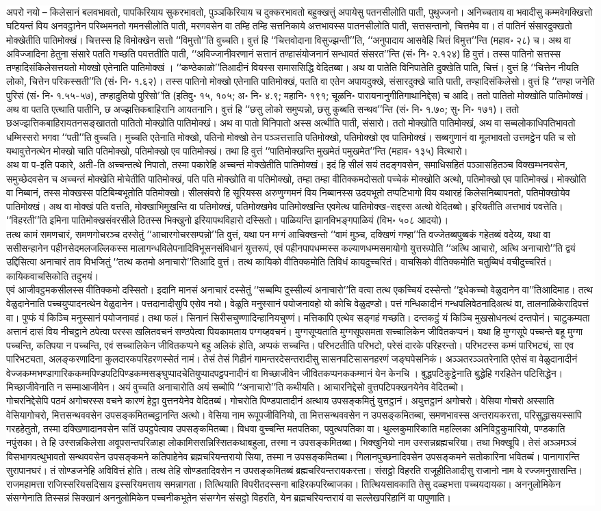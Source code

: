 अपरो नयो – किलेसानं बलवभावतो, पापकिरियाय सुकरभावतो, पुञ्ञकिरियाय च दुक्करभावतो बहुक्खत्तुं अपायेसु पतनसीलोति पाती, पुथुज्जनो। अनिच्चताय वा भवादीसु कम्मवेगक्खित्तो घटियन्तं विय अनवट्ठानेन परिब्भमनतो गमनसीलोति पाती, मरणवसेन वा तम्हि तम्हि सत्तनिकाये अत्तभावस्स पातनसीलोति पाती, सत्तसन्तानो, चित्तमेव वा। तं पातिनं संसारदुक्खतो मोक्खेतीति पातिमोक्खं। चित्तस्स हि विमोक्खेन सत्तो ‘‘विमुत्तो’’ति वुच्चति। वुत्तं हि ‘‘चित्तवोदाना विसुज्झन्ती’’ति, ‘‘अनुपादाय आसवेहि चित्तं विमुत्त’’न्ति (महाव॰ २८) च। अथ वा अविज्जादिना हेतुना संसारे पतति गच्छति पवत्ततीति पाती, ‘‘अविज्जानीवरणानं सत्तानं तण्हासंयोजनानं सन्धावतं संसरत’’न्ति (सं॰ नि॰ २.१२४) हि वुत्तं। तस्स पातिनो सत्तस्स तण्हादिसंकिलेसत्तयतो मोक्खो एतेनाति पातिमोक्खं । ‘‘कण्ठेकाळो’’तिआदीनं वियस्स समाससिद्धि वेदितब्बा। अथ वा पातेति विनिपातेति दुक्खेति पाति, चित्तं। वुत्तं हि ‘‘चित्तेन नीयति लोको, चित्तेन परिकस्सती’’ति (सं॰ नि॰ १.६२)। तस्स पातिनो मोक्खो एतेनाति पातिमोक्खं, पतति वा एतेन अपायदुक्खे, संसारदुक्खे चाति पाती, तण्हादिसंकिलेसो। वुत्तं हि ‘‘तण्हा जनेति पुरिसं (सं॰ नि॰ १.५५-५७), तण्हादुतियो पुरिसो’’ति (इतिवु॰ १५, १०५; अ॰ नि॰ ४.९; महानि॰ १९१; चूळनि॰ पारायनानुगीतिगाथानिद्देस) च आदि। ततो पातितो मोक्खोति पातिमोक्खं। अथ वा पतति एत्थाति पातीनि, छ अज्झत्तिकबाहिरानि आयतनानि। वुत्तं हि ‘‘छसु लोको समुप्पन्नो, छसु कुब्बति सन्थव’’न्ति (सं॰ नि॰ १.७०; सु॰ नि॰ १७१)। ततो छअज्झत्तिकबाहिरायतनसङ्खाततो पातितो मोक्खोति पातिमोक्खं। अथ वा पातो विनिपातो अस्स अत्थीति पाती, संसारो। ततो मोक्खोति पातिमोक्खं, अथ वा सब्बलोकाधिपतिभावतो धम्मिस्सरो भगवा ‘‘पती’’ति वुच्चति। मुच्चति एतेनाति मोक्खो, पतिनो मोक्खो तेन पञ्ञत्तत्ताति पतिमोक्खो, पतिमोक्खो एव पातिमोक्खं। सब्बगुणानं वा मूलभावतो उत्तमट्ठेन पति च सो यथावुत्तेनत्थेन मोक्खो चाति पतिमोक्खो, पतिमोक्खो एव पातिमोक्खं। तथा हि वुत्तं ‘‘पातिमोक्खन्ति मुखमेतं पमुखमेत’’न्ति (महाव॰ १३५) वित्थारो।  
अथ वा प-इति पकारे, अती-ति अच्चन्तत्थे निपातो, तस्मा पकारेहि अच्चन्तं मोक्खेतीति पातिमोक्खं। इदं हि सीलं सयं तदङ्गवसेन, समाधिसहितं पञ्ञासहितञ्च विक्खम्भनवसेन, समुच्छेदवसेन च अच्चन्तं मोक्खेति मोचेतीति पातिमोक्खं, पति पति मोक्खोति वा पतिमोक्खो, तम्हा तम्हा वीतिक्कमदोसतो पच्चेकं मोक्खोति अत्थो, पतिमोक्खो एव पातिमोक्खं। मोक्खोति वा निब्बानं, तस्स मोक्खस्स पटिबिम्बभूतोति पतिमोक्खो। सीलसंवरो हि सूरियस्स अरुणुग्गमनं विय निब्बानस्स उदयभूतो तप्पटिभागो विय यथारहं किलेसनिब्बापनतो, पतिमोक्खोयेव पातिमोक्खं। अथ वा मोक्खं पति वत्तति, मोक्खाभिमुखन्ति वा पतिमोक्खं, पतिमोक्खमेव पातिमोक्खन्ति एवमेत्थ पातिमोक्ख-सद्दस्स अत्थो वेदितब्बो। इरियतीति अत्तभावं पवत्तेति। ‘‘विहरती’’ति इमिना पातिमोक्खसंवरसीले ठितस्स भिक्खुनो इरियापथविहारो दस्सितो। पाळियन्ति झानविभङ्गपाळियं (विभ॰ ५०८ आदयो)।  
तत्थ कामं समणचारं, समणगोचरञ्च दस्सेतुं ‘‘आचारगोचरसम्पन्नो’’ति वुत्तं, यथा पन मग्गं आचिक्खन्तो ‘‘वामं मुञ्च, दक्खिणं गण्हा’’ति वज्जेतब्बपुब्बकं गहेतब्बं वदेय्य, यथा वा ससीसन्हानेन पहीनसेदमलजल्लिकस्स मालागन्धविलेपनादिविभूसनसंविधानं युत्तरूपं, एवं पहीनपापधम्मस्स कल्याणधम्मसमायोगो युत्तरूपोति ‘‘अत्थि आचारो, अत्थि अनाचारो’’ति द्वयं उद्दिसित्वा अनाचारं ताव विभजितुं ‘‘तत्थ कतमो अनाचारो’’तिआदि वुत्तं। तत्थ कायिको वीतिक्कमोति तिविधं कायदुच्चरितं। वाचसिको वीतिक्कमोति चतुब्बिधं वचीदुच्चरितं। कायिकवाचसिकोति तदुभयं।  
एवं आजीवट्ठमकसीलस्स वीतिक्कमो दस्सितो। इदानि मानसं अनाचारं दस्सेतुं ‘‘सब्बम्पि दुस्सील्यं अनाचारो’’ति वत्वा तत्थ एकच्चियं दस्सेन्तो ‘‘इधेकच्चो वेळुदानेन वा’’तिआदिमाह। तत्थ वेळुदानेनाति पच्चयुप्पादनत्थेन वेळुदानेन। पत्तदानादीसुपि एसेव नयो। वेळूति मनुस्सानं पयोजनावहो यो कोचि वेळुदण्डो। पत्तं गन्धिकादीनं गन्धपलिवेठनादिअत्थं वा, तालनाळिकेरादिपत्तं वा। पुप्फं यं किञ्चि मनुस्सानं पयोजनावहं। तथा फलं। सिनानं सिरीसचुण्णादिन्हानियचुण्णं। मत्तिकापि एत्थेव सङ्गहं गच्छति। दन्तकट्ठं यं किञ्चि मुखसोधनत्थं दन्तपोनं। चाटुकम्यता अत्तानं दासं विय नीचट्ठाने ठपेत्वा परस्स खलितवचनं सण्ठपेत्वा पियकामताय पग्गय्हवचनं। मुग्गसूप्यताति मुग्गसूपसमता सच्चालिकेन जीवितकप्पनं। यथा हि मुग्गसूपे पच्चन्ते बहू मुग्गा पच्चन्ति, कतिपया न पच्चन्ति, एवं सच्चालिकेन जीवितकप्पने बहु अलिकं होति, अप्पकं सच्चन्ति। परिभटतीति परिभटो, परेसं दारके परिहरन्तो। परिभटस्स कम्मं पारिभट्यं, सा एव पारिभट्यता, अलङ्करणादिना कुलदारकपरिहरणस्सेतं नामं। तेसं तेसं गिहीनं गामन्तरदेसन्तरादीसु सासनपटिसासनहरणं जङ्घपेसनिकं। अञ्ञतरञ्ञतरेनाति एतेसं वा वेळुदानादीनं वेज्जकम्मभण्डागारिककम्मपिण्डपटिपिण्डकम्मसङ्घुप्पादचेतियुप्पादपट्ठपनादीनं वा मिच्छाजीवेन जीवितकप्पनककम्मानं येन केनचि । बुद्धपटिकुट्ठेनाति बुद्धेहि गरहितेन पटिसिद्धेन। मिच्छाजीवेनाति न सम्माआजीवेन। अयं वुच्चति अनाचारोति अयं सब्बोपि ‘‘अनाचारो’’ति कथीयति। आचारनिद्देसो वुत्तपटिपक्खनयेनेव वेदितब्बो।  
गोचरनिद्देसेपि पठमं अगोचरस्स वचने कारणं हेट्ठा वुत्तनयेनेव वेदितब्बं। गोचरोति पिण्डपातादीनं अत्थाय उपसङ्कमितुं युत्तट्ठानं। अयुत्तट्ठानं अगोचरो। वेसिया गोचरो अस्साति वेसियागोचरो, मित्तसन्थववसेन उपसङ्कमितब्बट्ठानन्ति अत्थो। वेसिया नाम रूपूपजीविनियो, ता मित्तसन्थववसेन न उपसङ्कमितब्बा, समणभावस्स अन्तरायकरत्ता, परिसुद्धासयस्सापि गरहहेतुतो, तस्मा दक्खिणादानवसेन सतिं उपट्ठपेत्वाव उपसङ्कमितब्बा। विधवा वुच्चन्ति मतपतिका, पवुत्थपतिका वा। थुल्लकुमारिकाति महल्लिका अनिविट्ठकुमारियो, पण्डकाति नपुंसका। ते हि उस्सन्नकिलेसा अवूपसन्तपरिळाहा लोकामिससन्निस्सितकथाबहुला, तस्मा न उपसङ्कमितब्बा। भिक्खुनियो नाम उस्सन्नब्रह्मचरिया। तथा भिक्खूपि। तेसं अञ्ञमञ्ञं विसभागवत्थुभावतो सन्थववसेन उपसङ्कमने कतिपाहेनेव ब्रह्मचरियन्तरायो सिया, तस्मा न उपसङ्कमितब्बा। गिलानपुच्छनादिवसेन उपसङ्कमने सतोकारिना भवितब्बं। पानागारन्ति सुरापानघरं। तं सोण्डजनेहि अविवित्तं होति। तत्थ तेहि सोण्डतादिवसेन न उपसङ्कमितब्बं ब्रह्मचरियन्तरायकरत्ता। संसट्ठो विहरति राजूहीतिआदीसु राजानो नाम ये रज्जमनुसासन्ति। राजमहामत्ता राजिस्सरियसदिसाय इस्सरियमत्ताय समन्नागता। तित्थियाति विपरीतदस्सना बाहिरकपरिब्बाजका। तित्थियसावकाति तेसु दळ्हभत्ता पच्चयदायका। अननुलोमिकेन संसग्गेनाति तिस्सन्नं सिक्खानं अननुलोमिकेन पच्चनीकभूतेन संसग्गेन संसट्ठो विहरति, येन ब्रह्मचरियन्तरायं वा सल्लेखपरिहानिं वा पापुणाति।  